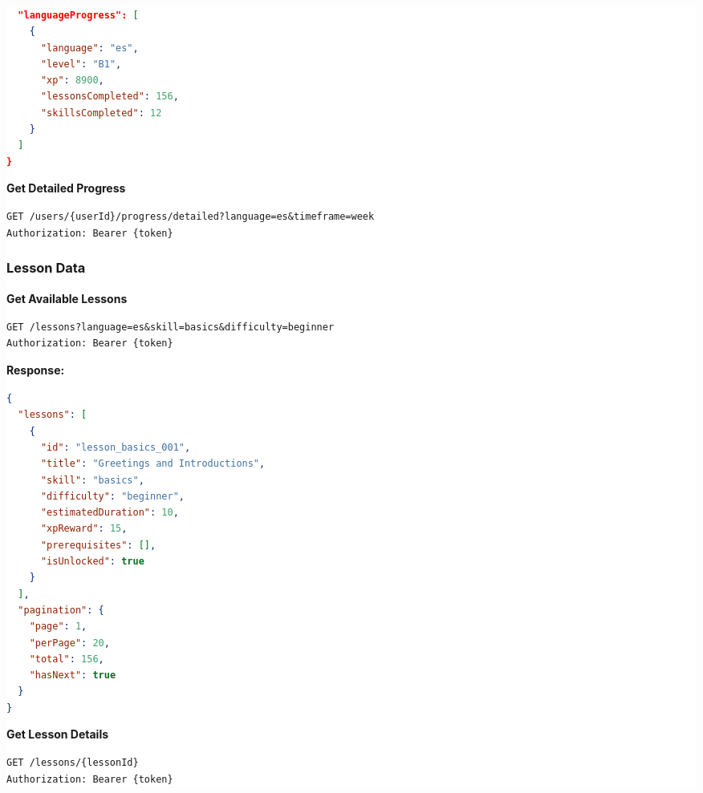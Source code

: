 ```json
  "languageProgress": [
    {
      "language": "es",
      "level": "B1",
      "xp": 8900,
      "lessonsCompleted": 156,
      "skillsCompleted": 12
    }
  ]
}
```

**Get Detailed Progress**
```http
GET /users/{userId}/progress/detailed?language=es&timeframe=week
Authorization: Bearer {token}
```

### Lesson Data
**Get Available Lessons**
```http
GET /lessons?language=es&skill=basics&difficulty=beginner
Authorization: Bearer {token}
```

**Response:**
```json
{
  "lessons": [
    {
      "id": "lesson_basics_001",
      "title": "Greetings and Introductions",
      "skill": "basics",
      "difficulty": "beginner",
      "estimatedDuration": 10,
      "xpReward": 15,
      "prerequisites": [],
      "isUnlocked": true
    }
  ],
  "pagination": {
    "page": 1,
    "perPage": 20,
    "total": 156,
    "hasNext": true
  }
}
```

**Get Lesson Details**
```http
GET /lessons/{lessonId}
Authorization: Bearer {token}
```
